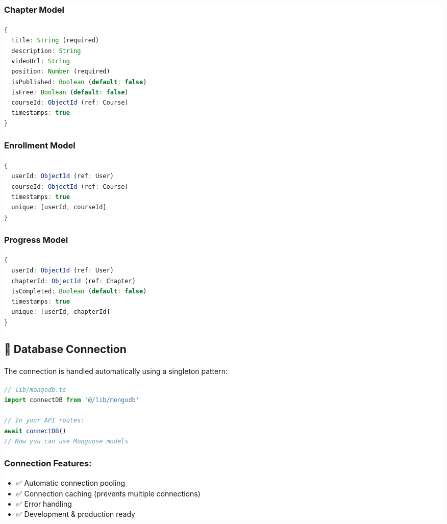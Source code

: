 ### Chapter Model
```typescript
{
  title: String (required)
  description: String
  videoUrl: String
  position: Number (required)
  isPublished: Boolean (default: false)
  isFree: Boolean (default: false)
  courseId: ObjectId (ref: Course)
  timestamps: true
}
```

### Enrollment Model
```typescript
{
  userId: ObjectId (ref: User)
  courseId: ObjectId (ref: Course)
  timestamps: true
  unique: [userId, courseId]
}
```

### Progress Model
```typescript
{
  userId: ObjectId (ref: User)
  chapterId: ObjectId (ref: Chapter)
  isCompleted: Boolean (default: false)
  timestamps: true
  unique: [userId, chapterId]
}
```

## 🔌 Database Connection

The connection is handled automatically using a singleton pattern:

```typescript
// lib/mongodb.ts
import connectDB from '@/lib/mongodb'

// In your API routes:
await connectDB()
// Now you can use Mongoose models
```

### Connection Features:
- ✅ Automatic connection pooling
- ✅ Connection caching (prevents multiple connections)
- ✅ Error handling
- ✅ Development & production ready
